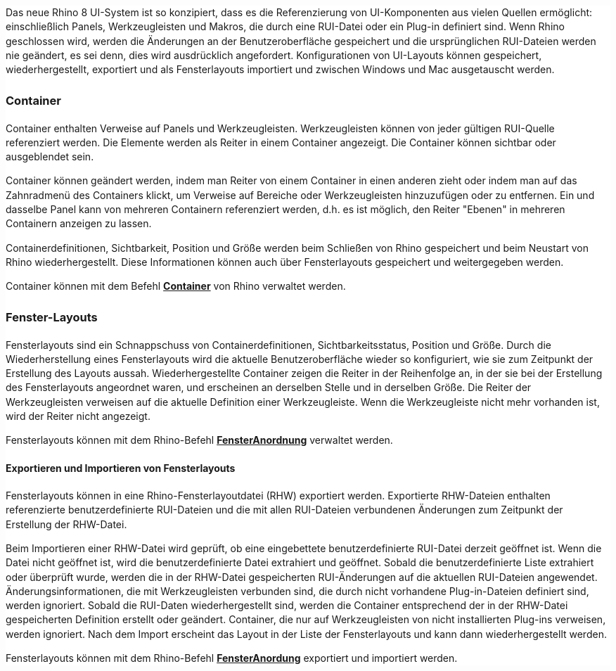 Das neue Rhino 8 UI-System ist so konzipiert, dass es die Referenzierung von UI-Komponenten aus vielen Quellen ermöglicht: einschließlich Panels, Werkzeugleisten und Makros, die durch eine RUI-Datei oder ein Plug-in definiert sind. Wenn Rhino geschlossen wird, werden die Änderungen an der Benutzeroberfläche gespeichert und die ursprünglichen RUI-Dateien werden nie geändert, es sei denn, dies wird ausdrücklich angefordert. Konfigurationen von UI-Layouts können gespeichert, wiederhergestellt, exportiert und als Fensterlayouts importiert und zwischen Windows und Mac ausgetauscht werden.

### Container

Container enthalten Verweise auf Panels und Werkzeugleisten. Werkzeugleisten können von jeder gültigen RUI-Quelle referenziert werden. Die Elemente werden als Reiter in einem Container angezeigt. Die Container können sichtbar oder ausgeblendet sein.

Container können geändert werden, indem man Reiter von einem Container in einen anderen zieht oder indem man auf das Zahnradmenü des Containers klickt, um Verweise auf Bereiche oder Werkzeugleisten hinzuzufügen oder zu entfernen. Ein und dasselbe Panel kann von mehreren Containern referenziert werden, d.h. es ist möglich, den Reiter "Ebenen" in mehreren Containern anzeigen zu lassen.

Containerdefinitionen, Sichtbarkeit, Position und Größe werden beim Schließen von Rhino gespeichert und beim Neustart von Rhino wiederhergestellt. Diese Informationen können auch über Fensterlayouts gespeichert und weitergegeben werden.

Container können mit dem Befehl **[Container](https://docs.mcneel.com/rhino/8/help/en-us/index.htm#commands/containers.htm#(null))** von Rhino verwaltet werden.

### Fenster-Layouts

Fensterlayouts sind ein Schnappschuss von Containerdefinitionen, Sichtbarkeitsstatus, Position und Größe. Durch die Wiederherstellung eines Fensterlayouts wird die aktuelle Benutzeroberfläche wieder so konfiguriert, wie sie zum Zeitpunkt der Erstellung des Layouts aussah. Wiederhergestellte Container zeigen die Reiter in der Reihenfolge an, in der sie bei der Erstellung des Fensterlayouts angeordnet waren, und erscheinen an derselben Stelle und in derselben Größe. Die Reiter der Werkzeugleisten verweisen auf die aktuelle Definition einer Werkzeugleiste. Wenn die Werkzeugleiste nicht mehr vorhanden ist, wird der Reiter nicht angezeigt.

Fensterlayouts können mit dem Rhino-Befehl **[FensterAnordnung](https://docs.mcneel.com/rhino/8/help/en-us/index.htm#commands/windowlayout.htm#(null))** verwaltet werden.

#### Exportieren und Importieren von Fensterlayouts

Fensterlayouts können in eine Rhino-Fensterlayoutdatei (RHW) exportiert werden. Exportierte RHW-Dateien enthalten referenzierte benutzerdefinierte RUI-Dateien und die mit allen RUI-Dateien verbundenen Änderungen zum Zeitpunkt der Erstellung der RHW-Datei.

Beim Importieren einer RHW-Datei wird geprüft, ob eine eingebettete benutzerdefinierte RUI-Datei derzeit geöffnet ist. Wenn die Datei nicht geöffnet ist, wird die benutzerdefinierte Datei extrahiert und geöffnet. Sobald die benutzerdefinierte Liste extrahiert oder überprüft wurde, werden die in der RHW-Datei gespeicherten RUI-Änderungen auf die aktuellen RUI-Dateien angewendet. Änderungsinformationen, die mit Werkzeugleisten verbunden sind, die durch nicht vorhandene Plug-in-Dateien definiert sind, werden ignoriert. Sobald die RUI-Daten wiederhergestellt sind, werden die Container entsprechend der in der RHW-Datei gespeicherten Definition erstellt oder geändert. Container, die nur auf Werkzeugleisten von nicht installierten Plug-ins verweisen, werden ignoriert. Nach dem Import erscheint das Layout in der Liste der Fensterlayouts und kann dann wiederhergestellt werden.

Fensterlayouts können mit dem Rhino-Befehl **[FensterAnordung](https://docs.mcneel.com/rhino/8/help/en-us/index.htm#commands/windowlayout.htm#(null))** exportiert und importiert werden.
